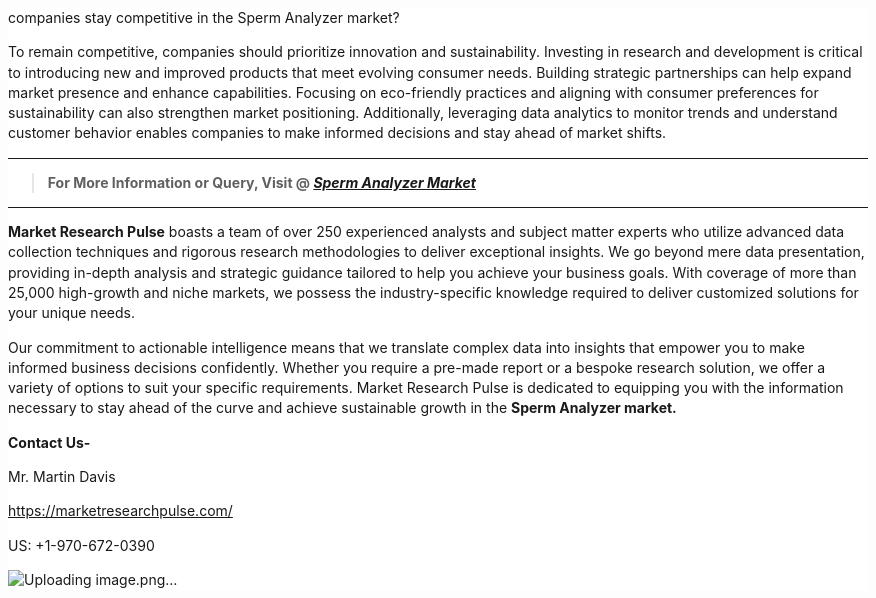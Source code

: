 companies stay competitive in the Sperm Analyzer market?</strong></p><p>To remain competitive, companies should prioritize innovation and sustainability. Investing in research and development is critical to introducing new and improved products that meet evolving consumer needs. Building strategic partnerships can help expand market presence and enhance capabilities. Focusing on eco-friendly practices and aligning with consumer preferences for sustainability can also strengthen market positioning. Additionally, leveraging data analytics to monitor trends and understand customer behavior enables companies to make informed decisions and stay ahead of market shifts.</p><hr /><blockquote><p><strong>For More Information or Query, Visit @&nbsp;<em><a href="https://marketresearchpulse.com/report/79529/sperm-analyzer-market?utm_source=Linkedin&utm_medium=0112">Sperm Analyzer Market</a></em></strong></p></blockquote><hr /><p><strong>Market Research Pulse</strong> boasts a team of over 250 experienced analysts and subject matter experts who utilize advanced data collection techniques and rigorous research methodologies to deliver exceptional insights. We go beyond mere data presentation, providing in-depth analysis and strategic guidance tailored to help you achieve your business goals. With coverage of more than 25,000 high-growth and niche markets, we possess the industry-specific knowledge required to deliver customized solutions for your unique needs.</p><p>Our commitment to actionable intelligence means that we translate complex data into insights that empower you to make informed business decisions confidently. Whether you require a pre-made report or a bespoke research solution, we offer a variety of options to suit your specific requirements. Market Research Pulse is dedicated to equipping you with the information necessary to stay ahead of the curve and achieve sustainable growth in the <strong>Sperm Analyzer market.</strong></p><p><strong>Contact Us-</strong></p><p>Mr. Martin Davis</p><p>https://marketresearchpulse.com/</p><p>US: +1-970-672-0390</p>
![Uploading image.png…]()
